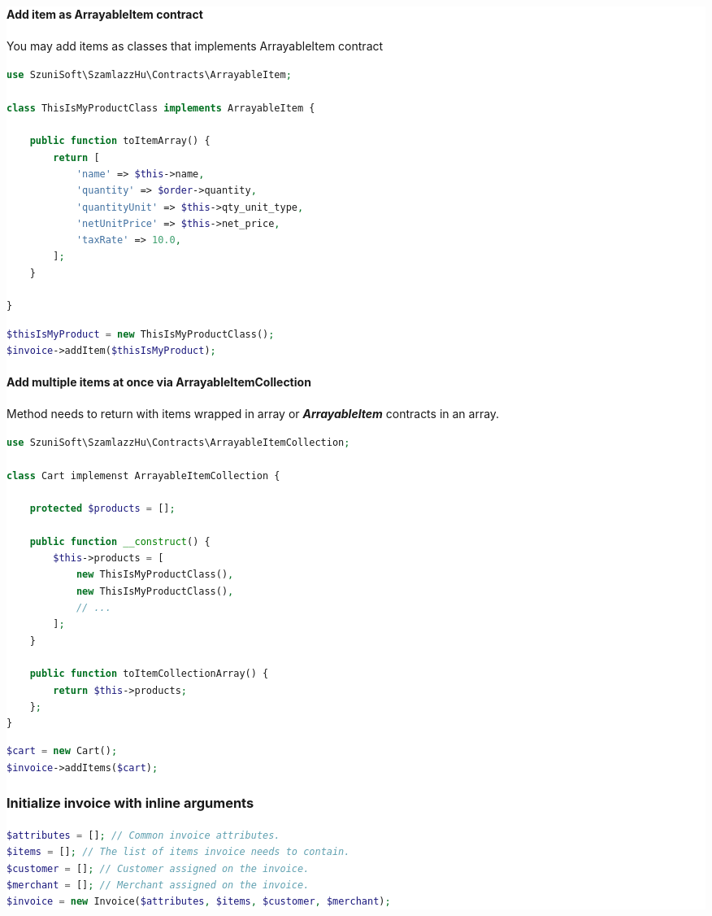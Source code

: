 #### Add item as ArrayableItem contract
You may add items as classes that implements ArrayableItem contract

```php
use SzuniSoft\SzamlazzHu\Contracts\ArrayableItem;

class ThisIsMyProductClass implements ArrayableItem {

    public function toItemArray() {
        return [
            'name' => $this->name,
            'quantity' => $order->quantity,
            'quantityUnit' => $this->qty_unit_type,
            'netUnitPrice' => $this->net_price,
            'taxRate' => 10.0,
        ];
    }

}
```
```php
$thisIsMyProduct = new ThisIsMyProductClass();
$invoice->addItem($thisIsMyProduct);
```

#### Add multiple items at once via ArrayableItemCollection
Method needs to return with items wrapped in array or **_ArrayableItem_** contracts in an array.
```php
use SzuniSoft\SzamlazzHu\Contracts\ArrayableItemCollection;

class Cart implemenst ArrayableItemCollection {

    protected $products = [];

    public function __construct() {
        $this->products = [
            new ThisIsMyProductClass(),
            new ThisIsMyProductClass(),
            // ...
        ];
    }

    public function toItemCollectionArray() {
        return $this->products;
    };
}
```
```php
$cart = new Cart();
$invoice->addItems($cart);
```

### Initialize invoice with inline arguments
```php
$attributes = []; // Common invoice attributes.
$items = []; // The list of items invoice needs to contain.
$customer = []; // Customer assigned on the invoice.
$merchant = []; // Merchant assigned on the invoice.
$invoice = new Invoice($attributes, $items, $customer, $merchant);
```
